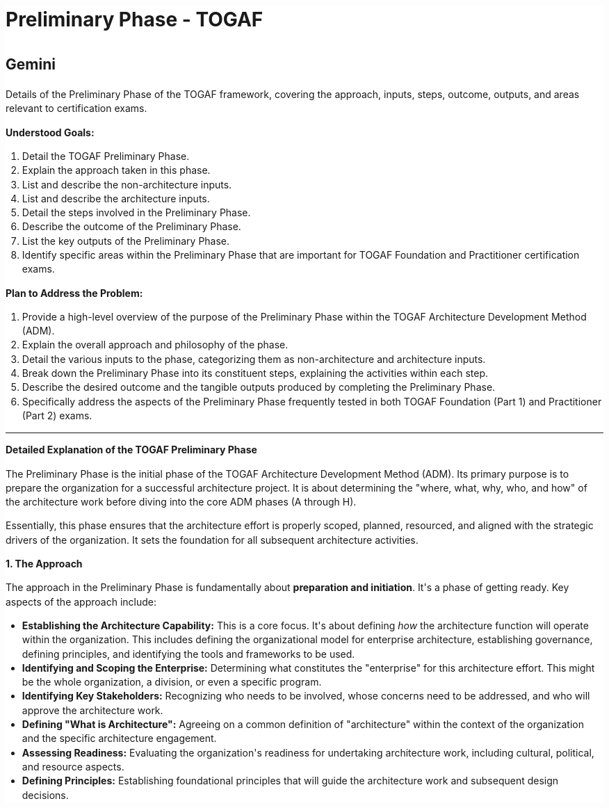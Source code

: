 # Preliminary Phase - TOGAF

## Gemini

Details of the Preliminary Phase of the TOGAF framework, covering the approach, inputs, steps, outcome, outputs, and areas relevant to certification exams.

**Understood Goals:**

1.  Detail the TOGAF Preliminary Phase.
2.  Explain the approach taken in this phase.
3.  List and describe the non-architecture inputs.
4.  List and describe the architecture inputs.
5.  Detail the steps involved in the Preliminary Phase.
6.  Describe the outcome of the Preliminary Phase.
7.  List the key outputs of the Preliminary Phase.
8.  Identify specific areas within the Preliminary Phase that are important for TOGAF Foundation and Practitioner certification exams.

**Plan to Address the Problem:**

1.  Provide a high-level overview of the purpose of the Preliminary Phase within the TOGAF Architecture Development Method (ADM).
2.  Explain the overall approach and philosophy of the phase.
3.  Detail the various inputs to the phase, categorizing them as non-architecture and architecture inputs.
4.  Break down the Preliminary Phase into its constituent steps, explaining the activities within each step.
5.  Describe the desired outcome and the tangible outputs produced by completing the Preliminary Phase.
6.  Specifically address the aspects of the Preliminary Phase frequently tested in both TOGAF Foundation (Part 1) and Practitioner (Part 2) exams.

---

**Detailed Explanation of the TOGAF Preliminary Phase**

The Preliminary Phase is the initial phase of the TOGAF Architecture Development Method (ADM). Its primary purpose is to prepare the organization for a successful architecture project. It is about determining the "where, what, why, who, and how" of the architecture work before diving into the core ADM phases (A through H).

Essentially, this phase ensures that the architecture effort is properly scoped, planned, resourced, and aligned with the strategic drivers of the organization. It sets the foundation for all subsequent architecture activities.

**1. The Approach**

The approach in the Preliminary Phase is fundamentally about **preparation and initiation**. It's a phase of getting ready. Key aspects of the approach include:

* **Establishing the Architecture Capability:** This is a core focus. It's about defining *how* the architecture function will operate within the organization. This includes defining the organizational model for enterprise architecture, establishing governance, defining principles, and identifying the tools and frameworks to be used.
* **Identifying and Scoping the Enterprise:** Determining what constitutes the "enterprise" for this architecture effort. This might be the whole organization, a division, or even a specific program.
* **Identifying Key Stakeholders:** Recognizing who needs to be involved, whose concerns need to be addressed, and who will approve the architecture work.
* **Defining "What is Architecture":** Agreeing on a common definition of "architecture" within the context of the organization and the specific architecture engagement.
* **Assessing Readiness:** Evaluating the organization's readiness for undertaking architecture work, including cultural, political, and resource aspects.
* **Defining Principles:** Establishing foundational principles that will guide the architecture work and subsequent design decisions.
